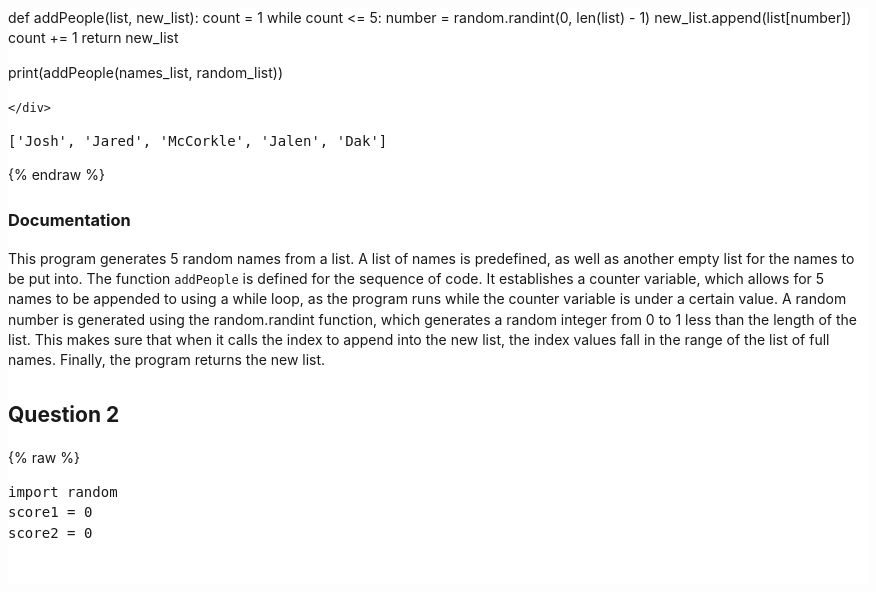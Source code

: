 <span class="k">def</span> <span class="nf">addPeople</span><span class="p">(</span><span class="nb">list</span><span class="p">,</span> <span class="n">new_list</span><span class="p">):</span>
    <span class="n">count</span> <span class="o">=</span> <span class="mi">1</span>
    <span class="k">while</span> <span class="n">count</span> <span class="o">&lt;=</span> <span class="mi">5</span><span class="p">:</span>
        <span class="n">number</span> <span class="o">=</span> <span class="n">random</span><span class="o">.</span><span class="n">randint</span><span class="p">(</span><span class="mi">0</span><span class="p">,</span> <span class="nb">len</span><span class="p">(</span><span class="nb">list</span><span class="p">)</span> <span class="o">-</span> <span class="mi">1</span><span class="p">)</span>
        <span class="n">new_list</span><span class="o">.</span><span class="n">append</span><span class="p">(</span><span class="nb">list</span><span class="p">[</span><span class="n">number</span><span class="p">])</span>
        <span class="n">count</span> <span class="o">+=</span> <span class="mi">1</span>
    <span class="k">return</span> <span class="n">new_list</span>

<span class="nb">print</span><span class="p">(</span><span class="n">addPeople</span><span class="p">(</span><span class="n">names_list</span><span class="p">,</span> <span class="n">random_list</span><span class="p">))</span>
</pre></div>

    </div>
</div>
</div>

<div class="output_wrapper">
<div class="output">

<div class="output_area">

<div class="output_subarea output_stream output_stdout output_text">
<pre>[&#39;Josh&#39;, &#39;Jared&#39;, &#39;McCorkle&#39;, &#39;Jalen&#39;, &#39;Dak&#39;]
</pre>
</div>
</div>

</div>
</div>

</div>
    {% endraw %}

<div class="cell border-box-sizing text_cell rendered"><div class="inner_cell">
<div class="text_cell_render border-box-sizing rendered_html">
<h3 id="Documentation">Documentation<a class="anchor-link" href="#Documentation"> </a></h3><p>This program generates 5 random names from a list. A list of names is predefined, as well as another empty list for the names to be put into. The function <code>addPeople</code> is defined for the sequence of code. It establishes a counter variable, which allows for 5 names to be appended to using a while loop, as the program runs while the counter variable is under a certain value. A random number is generated using the random.randint function, which generates a random integer from 0 to 1 less than the length of the list. This makes sure that when it calls the index to append into the new list, the index values fall in the range of the list of full names. Finally, the program returns the new list.</p>
<h2 id="Question-2">Question 2<a class="anchor-link" href="#Question-2"> </a></h2>
</div>
</div>
</div>
    {% raw %}
    
<div class="cell border-box-sizing code_cell rendered">
<div class="input">

<div class="inner_cell">
    <div class="input_area">
<div class=" highlight hl-ipython3"><pre><span></span><span class="kn">import</span> <span class="nn">random</span>
<span class="n">score1</span> <span class="o">=</span> <span class="mi">0</span>
<span class="n">score2</span> <span class="o">=</span> <span class="mi">0</span>
